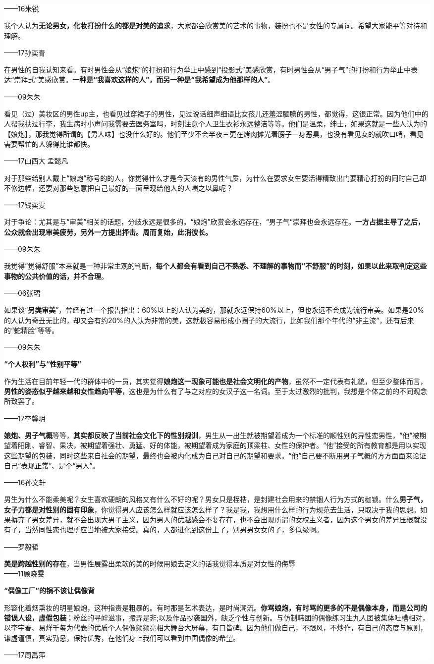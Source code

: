 ——16朱锐

我个人认为**无论男女，化妆打扮什么的都是对美的追求**，大家都会欣赏美的艺术的事物，装扮也不是女性的专属词。希望大家能平等对待和理解。

——17孙奕青

在男性的自我认知来看。有时男性会从“娘炮”的打扮和行为举止中感到“投影式”美感欣赏，有时男性会从“男子气”的打扮和行为举止中表达“崇拜式”美感欣赏。**一种是“我喜欢这样的人”，而另一种是“我希望成为他那样的人”**。 

——09朱朱

看见（过）美妆区的男性up主，也看见过穿裙子的男性，见过说话细声细语比女孩儿还羞涩腼腆的男性，都觉得，这很正常。因为他们中的人帮我扶过行李，我生病时小声问我需要去医务室吗，时刻注意个人卫生衣衫永远整洁等等。他们是温柔，绅士，如果这就是一些人认为的【娘炮】，那我觉得所谓的【男人味】也没什么好的。他们至少不会半夜三更在烤肉摊光着膀子一身恶臭，也没有看见女的就吹口哨，看见需要帮忙的人躲得比谁都快。 

——17山西大 孟懿凡

对于那些给别人戴上“娘炮”称号的的人，你觉得什么才是今天该有的男性气质，为什么在要求女生要活得精致出门要精心打扮的同时自己却不修边幅，还要对那些愿意把自己最好的一面呈现给他人的人嗤之以鼻呢？ 

——17钱奕雯

对于争论：尤其是与“审美”相关的话题，分歧永远是很多的。“娘炮”欣赏会永远存在，“男子气”崇拜也会永远存在。**一方占据主导了之后，公众就会出现审美疲劳，另外一方提出抨击。周而复始，此消彼长。**

——09朱朱

我觉得“觉得舒服”本来就是一种非常主观的判断，**每个人都会有看到自己不熟悉、不理解的事物而“不舒服”的时刻，如果以此来取判定这些事物的公共价值的话，并不合理**。

——06张珺

如果谈“**另类审美**”，曾经有过一个报告指出：60%以上的人认为美的，那就永远保持60%以上，但也永远不会成为流行审美。如果是20%的人认为奇丑无比的，却又会有约20%的人认为非常的美，这就极容易形成小圈子的大流行，比如我们那个年代的“非主流”，还有后来的“蛇精脸”等等。

——09朱朱

**“个人权利”与“性别平等”**

作为生活在目前年轻一代的群体中的一员，其实觉得**娘炮这一现象可能也是社会文明化的产物**，虽然不一定代表有礼貌，但至少整体而言，**男性的姿态似乎越来越和女性趋向平等**，这也是为什么有了与之对应的女汉子这一名词。至于太过激烈的批判，我想是个体之前的不同观念所致罢了。  

——17李馨玥

**娘炮、男子气概**等等，**其实都反映了当前社会文化下的性别规训**，男生从一出生就被期望着成为一个标准的顺性别的异性恋男性，“他”被期望着阳刚、睿智、果决，被期望着强壮、勇猛、好的体能，被期望着成为家庭的顶梁柱、女性的保护者。“他”接受的所有教育都是用以实现这些期望的包装，同时这些来自社会的期望，最终也会被内化成为自己对自己的期望和要求。“他”自己要不断用男子气概的方方面面来论证自己“表现正常”、是个“男人”。

——16孙文轩

男生为什么不能柔美呢？女生喜欢硬朗的风格又有什么不好的呢？男女只是桎梏，是封建社会用来的禁锢人行为方式的枷锁。什么**男子气，女子力都是对性别的固有印象**，你觉得男人应该怎么样就应该怎么样了？我是我，我想用什么样的行为规范去生活，只取决于我的思想。如果摒弃了男女差异，就不会出现大男子主义，因为男人的优越感会不复存在，也不会出现所谓的女权主义者，因为这个男女的差异压根就没有了，当然同性恋也理所应当地被大家接受。真的，人都进化到这份上了，别男男女女的了，多低级啊。 

——罗毅韬

**美是跨越性别的存在**，当男性展露出柔软的美的时候用娘去定义的话我觉得本质是对女性的侮辱   
——11顾晓雯

**“偶像工厂”的锅不该让偶像背**

形容化着烟熏妆的明星娘炮，这种指责是粗暴的。有时那是艺术表达，是时尚潮流。**你骂娘炮，有时骂的更多的不是偶像本身，而是公司的错误人设，虚假包装**；粉丝的寻衅滋事，搬弄是非;以及作品抄袭国外，缺乏个性与创新。与仿制韩团的偶像练习生九人团被集体吐槽相对，以李宇春、易烊千玺为代表的优质个人偶像频频亮相大舞台大屏幕，有口皆碑。因为他们做自己，不跟风，不炒作，有自己的态度与原则，谦虚谨慎，真实勤恳，保持优秀，在他们身上我们可以看到中国偶像的希望。

——17周禹萍
